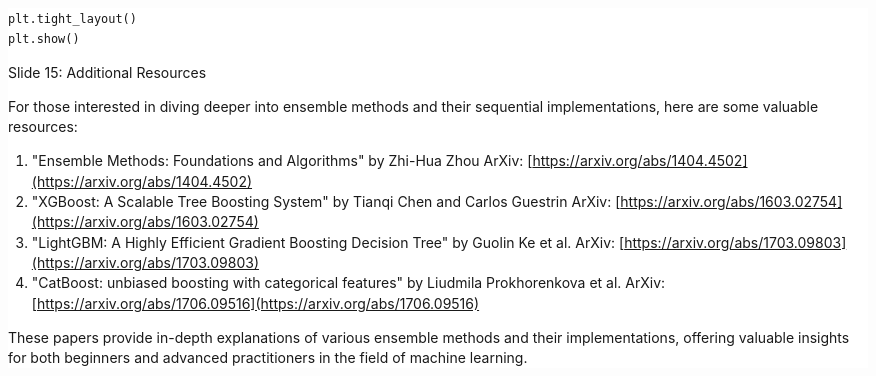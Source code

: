 ```python
plt.tight_layout()
plt.show()
```

Slide 15: Additional Resources

For those interested in diving deeper into ensemble methods and their sequential implementations, here are some valuable resources:

1. "Ensemble Methods: Foundations and Algorithms" by Zhi-Hua Zhou ArXiv: [https://arxiv.org/abs/1404.4502](https://arxiv.org/abs/1404.4502)
2. "XGBoost: A Scalable Tree Boosting System" by Tianqi Chen and Carlos Guestrin ArXiv: [https://arxiv.org/abs/1603.02754](https://arxiv.org/abs/1603.02754)
3. "LightGBM: A Highly Efficient Gradient Boosting Decision Tree" by Guolin Ke et al. ArXiv: [https://arxiv.org/abs/1703.09803](https://arxiv.org/abs/1703.09803)
4. "CatBoost: unbiased boosting with categorical features" by Liudmila Prokhorenkova et al. ArXiv: [https://arxiv.org/abs/1706.09516](https://arxiv.org/abs/1706.09516)

These papers provide in-depth explanations of various ensemble methods and their implementations, offering valuable insights for both beginners and advanced practitioners in the field of machine learning.

